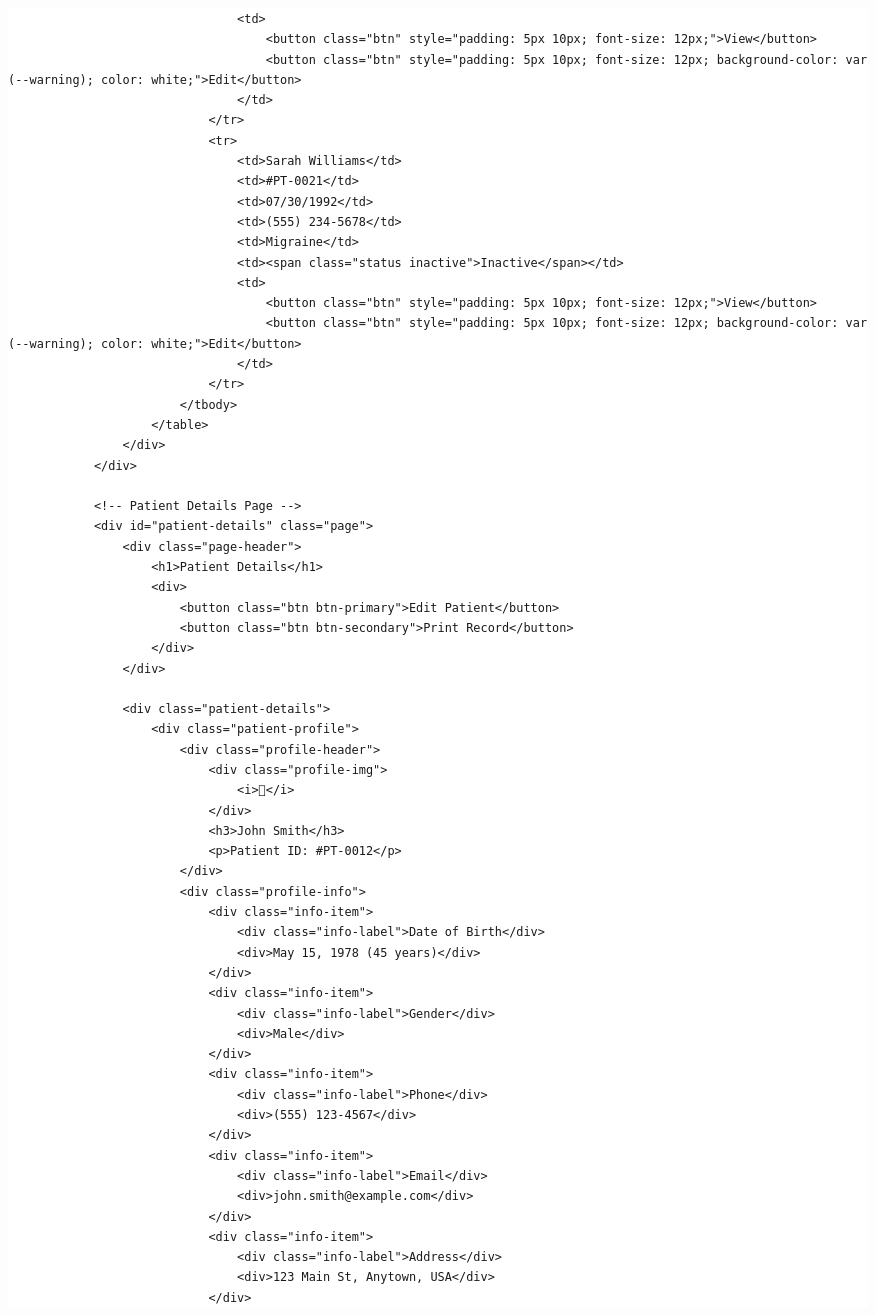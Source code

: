                                     <td>
                                        <button class="btn" style="padding: 5px 10px; font-size: 12px;">View</button>
                                        <button class="btn" style="padding: 5px 10px; font-size: 12px; background-color: var(--warning); color: white;">Edit</button>
                                    </td>
                                </tr>
                                <tr>
                                    <td>Sarah Williams</td>
                                    <td>#PT-0021</td>
                                    <td>07/30/1992</td>
                                    <td>(555) 234-5678</td>
                                    <td>Migraine</td>
                                    <td><span class="status inactive">Inactive</span></td>
                                    <td>
                                        <button class="btn" style="padding: 5px 10px; font-size: 12px;">View</button>
                                        <button class="btn" style="padding: 5px 10px; font-size: 12px; background-color: var(--warning); color: white;">Edit</button>
                                    </td>
                                </tr>
                            </tbody>
                        </table>
                    </div>
                </div>
                
                <!-- Patient Details Page -->
                <div id="patient-details" class="page">
                    <div class="page-header">
                        <h1>Patient Details</h1>
                        <div>
                            <button class="btn btn-primary">Edit Patient</button>
                            <button class="btn btn-secondary">Print Record</button>
                        </div>
                    </div>
                    
                    <div class="patient-details">
                        <div class="patient-profile">
                            <div class="profile-header">
                                <div class="profile-img">
                                    <i>👤</i>
                                </div>
                                <h3>John Smith</h3>
                                <p>Patient ID: #PT-0012</p>
                            </div>
                            <div class="profile-info">
                                <div class="info-item">
                                    <div class="info-label">Date of Birth</div>
                                    <div>May 15, 1978 (45 years)</div>
                                </div>
                                <div class="info-item">
                                    <div class="info-label">Gender</div>
                                    <div>Male</div>
                                </div>
                                <div class="info-item">
                                    <div class="info-label">Phone</div>
                                    <div>(555) 123-4567</div>
                                </div>
                                <div class="info-item">
                                    <div class="info-label">Email</div>
                                    <div>john.smith@example.com</div>
                                </div>
                                <div class="info-item">
                                    <div class="info-label">Address</div>
                                    <div>123 Main St, Anytown, USA</div>
                                </div>